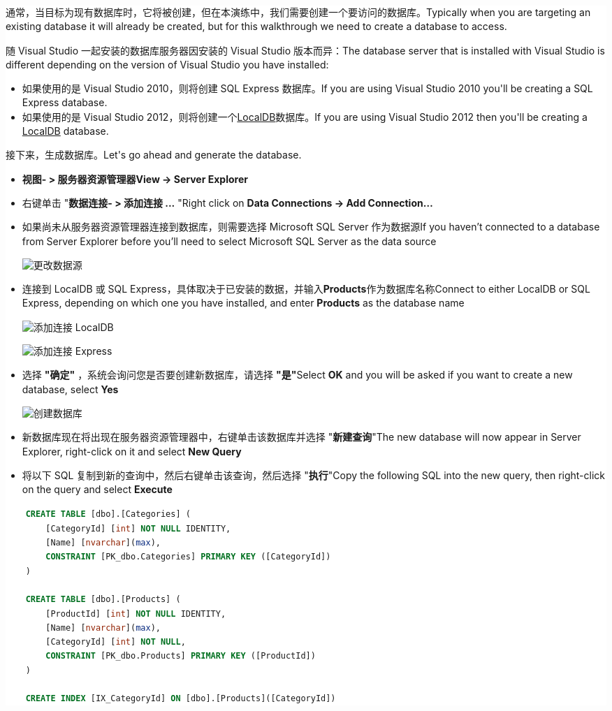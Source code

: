 <span data-ttu-id="5cb87-162">通常，当目标为现有数据库时，它将被创建，但在本演练中，我们需要创建一个要访问的数据库。</span><span class="sxs-lookup"><span data-stu-id="5cb87-162">Typically when you are targeting an existing database it will already be created, but for this walkthrough we need to create a database to access.</span></span>

<span data-ttu-id="5cb87-163">随 Visual Studio 一起安装的数据库服务器因安装的 Visual Studio 版本而异：</span><span class="sxs-lookup"><span data-stu-id="5cb87-163">The database server that is installed with Visual Studio is different depending on the version of Visual Studio you have installed:</span></span>

-   <span data-ttu-id="5cb87-164">如果使用的是 Visual Studio 2010，则将创建 SQL Express 数据库。</span><span class="sxs-lookup"><span data-stu-id="5cb87-164">If you are using Visual Studio 2010 you'll be creating a SQL Express database.</span></span>
-   <span data-ttu-id="5cb87-165">如果使用的是 Visual Studio 2012，则将创建一个[LocalDB](https://msdn.microsoft.com/library/hh510202.aspx)数据库。</span><span class="sxs-lookup"><span data-stu-id="5cb87-165">If you are using Visual Studio 2012 then you'll be creating a [LocalDB](https://msdn.microsoft.com/library/hh510202.aspx) database.</span></span>

<span data-ttu-id="5cb87-166">接下来，生成数据库。</span><span class="sxs-lookup"><span data-stu-id="5cb87-166">Let's go ahead and generate the database.</span></span>

-   <span data-ttu-id="5cb87-167">**视图- &gt; 服务器资源管理器**</span><span class="sxs-lookup"><span data-stu-id="5cb87-167">**View -&gt; Server Explorer**</span></span>
-   <span data-ttu-id="5cb87-168">右键单击 "**数据连接- &gt; 添加连接 ...** "</span><span class="sxs-lookup"><span data-stu-id="5cb87-168">Right click on **Data Connections -&gt; Add Connection…**</span></span>
-   <span data-ttu-id="5cb87-169">如果尚未从服务器资源管理器连接到数据库，则需要选择 Microsoft SQL Server 作为数据源</span><span class="sxs-lookup"><span data-stu-id="5cb87-169">If you haven’t connected to a database from Server Explorer before you’ll need to select Microsoft SQL Server as the data source</span></span>

    ![更改数据源](~/ef6/media/changedatasource.png)

-   <span data-ttu-id="5cb87-171">连接到 LocalDB 或 SQL Express，具体取决于已安装的数据，并输入**Products**作为数据库名称</span><span class="sxs-lookup"><span data-stu-id="5cb87-171">Connect to either LocalDB or SQL Express, depending on which one you have installed, and enter **Products** as the database name</span></span>

    ![添加连接 LocalDB](~/ef6/media/addconnectionlocaldb.png)

    ![添加连接 Express](~/ef6/media/addconnectionexpress.png)

-   <span data-ttu-id="5cb87-174">选择 **"确定"** ，系统会询问您是否要创建新数据库，请选择 **"是"**</span><span class="sxs-lookup"><span data-stu-id="5cb87-174">Select **OK** and you will be asked if you want to create a new database, select **Yes**</span></span>

    ![创建数据库](~/ef6/media/createdatabase.png)

-   <span data-ttu-id="5cb87-176">新数据库现在将出现在服务器资源管理器中，右键单击该数据库并选择 "**新建查询**"</span><span class="sxs-lookup"><span data-stu-id="5cb87-176">The new database will now appear in Server Explorer, right-click on it and select **New Query**</span></span>
-   <span data-ttu-id="5cb87-177">将以下 SQL 复制到新的查询中，然后右键单击该查询，然后选择 "**执行**"</span><span class="sxs-lookup"><span data-stu-id="5cb87-177">Copy the following SQL into the new query, then right-click on the query and select **Execute**</span></span>

``` SQL
    CREATE TABLE [dbo].[Categories] (
        [CategoryId] [int] NOT NULL IDENTITY,
        [Name] [nvarchar](max),
        CONSTRAINT [PK_dbo.Categories] PRIMARY KEY ([CategoryId])
    )

    CREATE TABLE [dbo].[Products] (
        [ProductId] [int] NOT NULL IDENTITY,
        [Name] [nvarchar](max),
        [CategoryId] [int] NOT NULL,
        CONSTRAINT [PK_dbo.Products] PRIMARY KEY ([ProductId])
    )

    CREATE INDEX [IX_CategoryId] ON [dbo].[Products]([CategoryId])

```